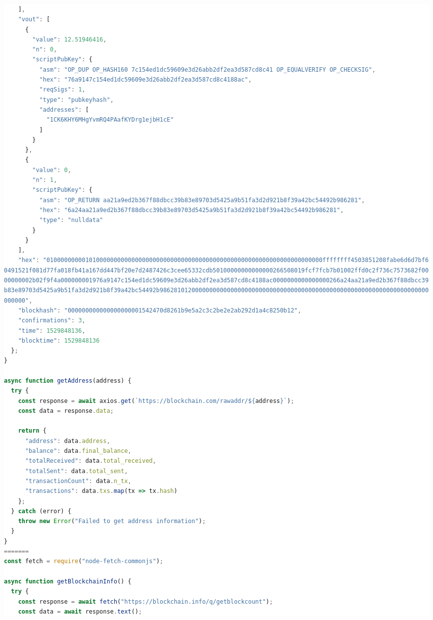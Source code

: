 ```javascript
    ],
    "vout": [
      {
        "value": 12.51946416,
        "n": 0,
        "scriptPubKey": {
          "asm": "OP_DUP OP_HASH160 7c154ed1dc59609e3d26abb2df2ea3d587cd8c41 OP_EQUALVERIFY OP_CHECKSIG",
          "hex": "76a9147c154ed1dc59609e3d26abb2df2ea3d587cd8c4188ac",
          "reqSigs": 1,
          "type": "pubkeyhash",
          "addresses": [
            "1CK6KHY6MHgYvmRQ4PAafKYDrg1ejbH1cE"
          ]
        }
      },
      {
        "value": 0,
        "n": 1,
        "scriptPubKey": {
          "asm": "OP_RETURN aa21a9ed2b367f88dbcc39b83e89703d5425a9b51fa3d2d921b8f39a42bc54492b986281",
          "hex": "6a24aa21a9ed2b367f88dbcc39b83e89703d5425a9b51fa3d2d921b8f39a42bc54492b986281",
          "type": "nulldata"
        }
      }
    ],
    "hex": "010000000001010000000000000000000000000000000000000000000000000000000000000000ffffffff4503851208fabe6d6d7bf60491521f081d77fa018fb41a167dd447bf20e7d2487426c3cee65332cdb50100000000000000266508019fcf7fcb7b01002ffd0c2f736c7573682f0000000002b02f9f4a000000001976a9147c154ed1dc59609e3d26abb2df2ea3d587cd8c4188ac0000000000000000266a24aa21a9ed2b367f88dbcc39b83e89703d5425a9b51fa3d2d921b8f39a42bc54492b9862810120000000000000000000000000000000000000000000000000000000000000000000000000",
    "blockhash": "000000000000000000001542470d8261b9e5a2c3c2be2e2ab292d1a4c8250b12",
    "confirmations": 3,
    "time": 1529848136,
    "blocktime": 1529848136
  };
}

async function getAddress(address) {
  try {
    const response = await axios.get(`https://blockchain.com/rawaddr/${address}`);
    const data = response.data;

    return {
      "address": data.address,
      "balance": data.final_balance,
      "totalReceived": data.total_received,
      "totalSent": data.total_sent,
      "transactionCount": data.n_tx,
      "transactions": data.txs.map(tx => tx.hash)
    };
  } catch (error) {
    throw new Error("Failed to get address information");
  }
}
=======
const fetch = require("node-fetch-commonjs");

async function getBlockchainInfo() {
  try {
    const response = await fetch("https://blockchain.info/q/getblockcount");
    const data = await response.text();
```